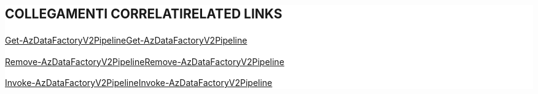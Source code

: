 ## <span data-ttu-id="2937d-152">COLLEGAMENTI CORRELATI</span><span class="sxs-lookup"><span data-stu-id="2937d-152">RELATED LINKS</span></span>

[<span data-ttu-id="2937d-153">Get-AzDataFactoryV2Pipeline</span><span class="sxs-lookup"><span data-stu-id="2937d-153">Get-AzDataFactoryV2Pipeline</span></span>]()

[<span data-ttu-id="2937d-154">Remove-AzDataFactoryV2Pipeline</span><span class="sxs-lookup"><span data-stu-id="2937d-154">Remove-AzDataFactoryV2Pipeline</span></span>]()

[<span data-ttu-id="2937d-155">Invoke-AzDataFactoryV2Pipeline</span><span class="sxs-lookup"><span data-stu-id="2937d-155">Invoke-AzDataFactoryV2Pipeline</span></span>]()
